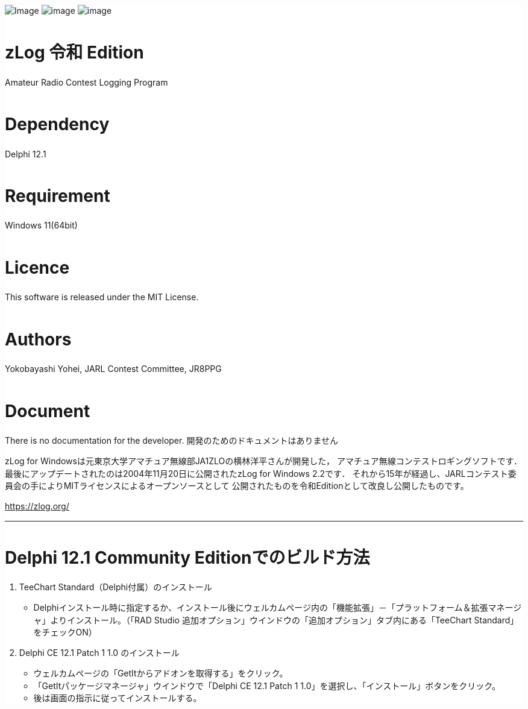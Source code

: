![Image](https://img.shields.io/badge/Delphi-12.1-brightgreen)
![image](https://img.shields.io/github/v/release/jr8ppg/zLog?include_prereleases)
![image](https://img.shields.io/github/license/jr8ppg/zLog)
# zLog 令和 Edition

Amateur Radio Contest Logging Program

# Dependency
Delphi 12.1

# Requirement
Windows 11(64bit)

# Licence
This software is released under the MIT License.

# Authors
Yokobayashi Yohei, JARL Contest Committee, JR8PPG

# Document
There is no documentation for the developer.
開発のためのドキュメントはありません

zLog for Windowsは元東京大学アマチュア無線部JA1ZLOの横林洋平さんが開発した，
アマチュア無線コンテストロギングソフトです．
最後にアップデートされたのは2004年11月20日に公開されたzLog for Windows 2.2です．
それから15年が経過し、JARLコンテスト委員会の手によりMITライセンスによるオープンソースとして
公開されたものを令和Editionとして改良し公開したものです。

https://zlog.org/

------
# Delphi 12.1 Community Editionでのビルド方法

1. TeeChart Standard（Delphi付属）のインストール
   - Delphiインストール時に指定するか、インストール後にウェルカムページ内の「機能拡張」－「プラットフォーム＆拡張マネージャ」よりインストール。（「RAD Studio 追加オプション」ウインドウの「追加オプション」タブ内にある「TeeChart Standard」をチェックON）

2. Delphi CE 12.1 Patch 1 1.0 のインストール
   - ウェルカムページの「GetItからアドオンを取得する」をクリック。
   - 「GetItパッケージマネージャ」ウインドウで「Delphi CE 12.1 Patch 1 1.0」を選択し、「インストール」ボタンをクリック。
   - 後は画面の指示に従ってインストールする。
     